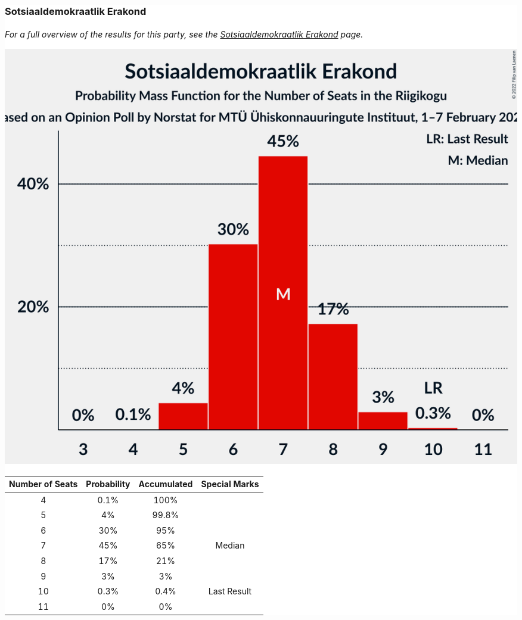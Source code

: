 ### Sotsiaaldemokraatlik Erakond

*For a full overview of the results for this party, see the [Sotsiaaldemokraatlik Erakond](party-sotsiaaldemokraatlikerakond.html) page.*

![Graph with seats probability mass function not yet produced](2022-02-07-Norstat-seats-pmf-sotsiaaldemokraatlikerakond.png "Seats Probability Mass Function")

| Number of Seats | Probability | Accumulated | Special Marks |
|:---------------:|:-----------:|:-----------:|:-------------:|
| 4 | 0.1% | 100% |  |
| 5 | 4% | 99.8% |  |
| 6 | 30% | 95% |  |
| 7 | 45% | 65% | Median |
| 8 | 17% | 21% |  |
| 9 | 3% | 3% |  |
| 10 | 0.3% | 0.4% | Last Result |
| 11 | 0% | 0% |  |
